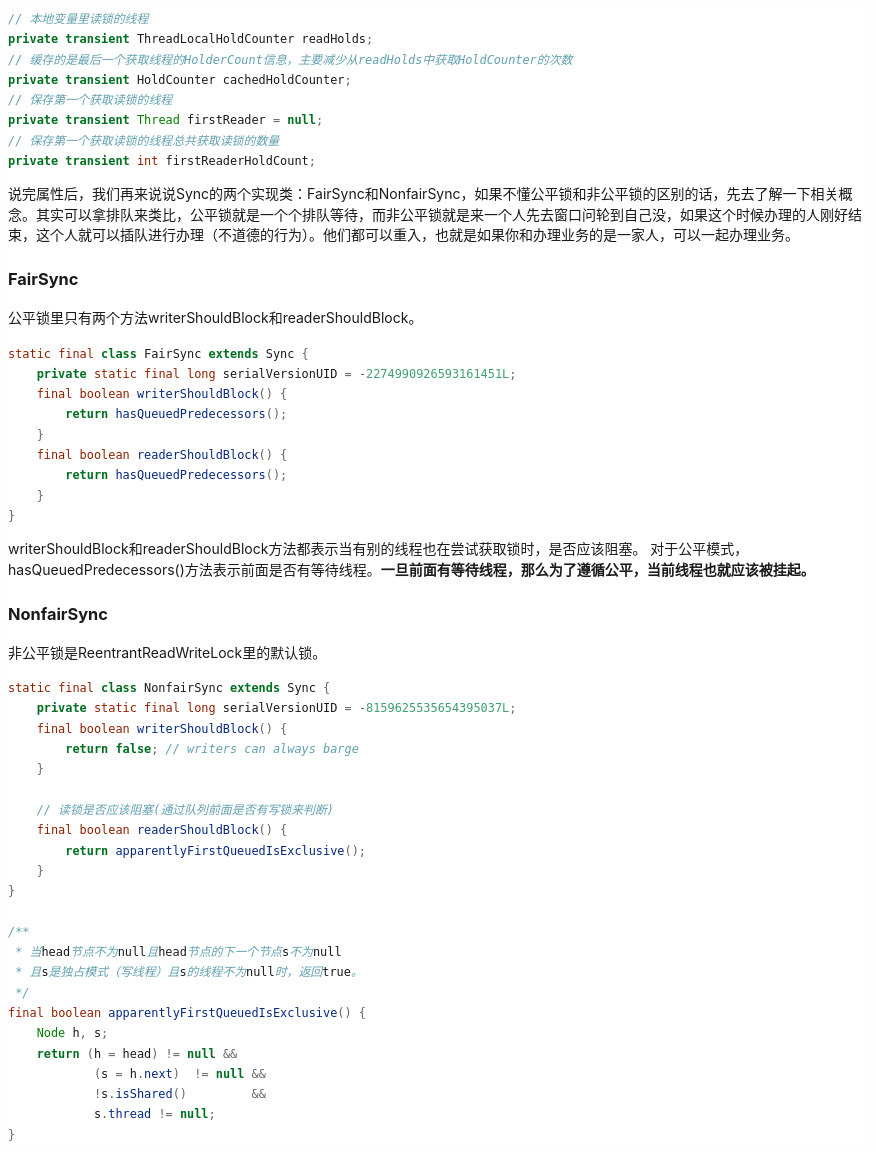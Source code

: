 ```java
// 本地变量里读锁的线程
private transient ThreadLocalHoldCounter readHolds;
// 缓存的是最后一个获取线程的HolderCount信息，主要减少从readHolds中获取HoldCounter的次数
private transient HoldCounter cachedHoldCounter;
// 保存第一个获取读锁的线程
private transient Thread firstReader = null;
// 保存第一个获取读锁的线程总共获取读锁的数量
private transient int firstReaderHoldCount;
```

说完属性后，我们再来说说Sync的两个实现类：FairSync和NonfairSync，如果不懂公平锁和非公平锁的区别的话，先去了解一下相关概念。其实可以拿排队来类比，公平锁就是一个个排队等待，而非公平锁就是来一个人先去窗口问轮到自己没，如果这个时候办理的人刚好结束，这个人就可以插队进行办理（不道德的行为）。他们都可以重入，也就是如果你和办理业务的是一家人，可以一起办理业务。

### FairSync

公平锁里只有两个方法writerShouldBlock和readerShouldBlock。

```java
static final class FairSync extends Sync {
    private static final long serialVersionUID = -2274990926593161451L;
    final boolean writerShouldBlock() {
        return hasQueuedPredecessors();
    }
    final boolean readerShouldBlock() {
        return hasQueuedPredecessors();
    }
}
```

writerShouldBlock和readerShouldBlock方法都表示当有别的线程也在尝试获取锁时，是否应该阻塞。
对于公平模式，hasQueuedPredecessors()方法表示前面是否有等待线程。**一旦前面有等待线程，那么为了遵循公平，当前线程也就应该被挂起。**

### NonfairSync

非公平锁是ReentrantReadWriteLock里的默认锁。

```java
static final class NonfairSync extends Sync {
    private static final long serialVersionUID = -8159625535654395037L;
    final boolean writerShouldBlock() {
        return false; // writers can always barge
    }

    // 读锁是否应该阻塞(通过队列前面是否有写锁来判断)
    final boolean readerShouldBlock() {
        return apparentlyFirstQueuedIsExclusive();
    }
}

/**
 * 当head节点不为null且head节点的下一个节点s不为null
 * 且s是独占模式（写线程）且s的线程不为null时，返回true。
 */
final boolean apparentlyFirstQueuedIsExclusive() {
    Node h, s;
    return (h = head) != null &&
            (s = h.next)  != null &&
            !s.isShared()         &&
            s.thread != null;
}
```
